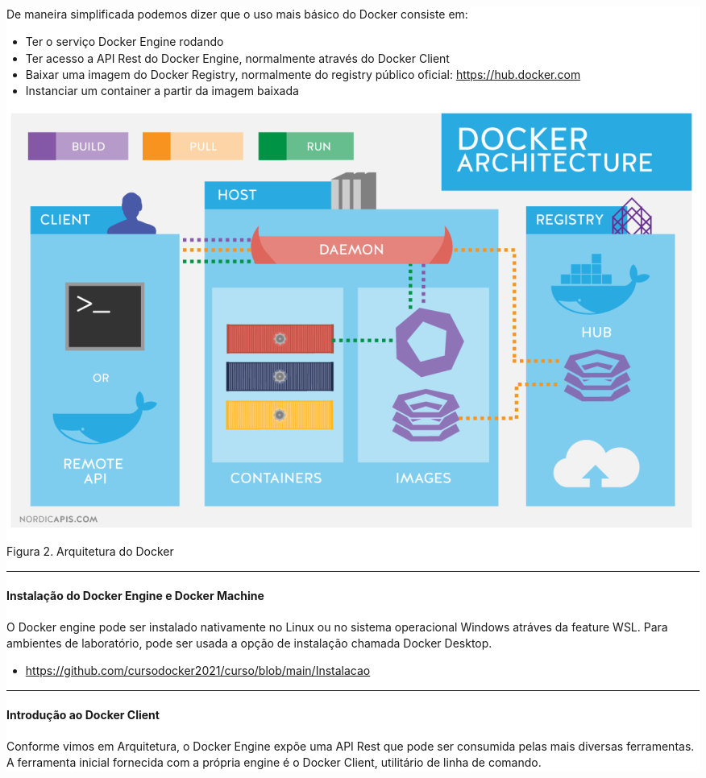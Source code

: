 De maneira simplificada podemos dizer que o uso mais básico do Docker consiste em:
- Ter o serviço Docker Engine rodando
- Ter acesso a API Rest do Docker Engine, normalmente através do Docker Client
- Baixar uma imagem do Docker Registry, normalmente do registry público oficial: https://hub.docker.com
- Instanciar um container a partir da imagem baixada

![](img/1-5-Arquitetura.png)

Figura 2. Arquitetura do Docker

---

#### Instalação do Docker Engine e Docker Machine

O Docker engine pode ser instalado nativamente no Linux ou no sistema operacional Windows atráves da feature WSL.
Para ambientes de laboratório, pode ser usada a opção de instalação chamada Docker Desktop.

- https://github.com/cursodocker2021/curso/blob/main/Instalacao

---

#### Introdução ao Docker Client

Conforme vimos em Arquitetura, o Docker Engine expõe uma API Rest que pode ser consumida pelas mais diversas ferramentas. A ferramenta inicial fornecida com a própria engine é o Docker Client, utilitário de linha de comando.
